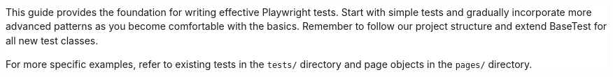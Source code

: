 
This guide provides the foundation for writing effective Playwright tests. Start with simple tests and gradually incorporate more advanced patterns as you become comfortable with the basics. Remember to follow our project structure and extend BaseTest for all new test classes.

For more specific examples, refer to existing tests in the `tests/` directory and page objects in the `pages/` directory.